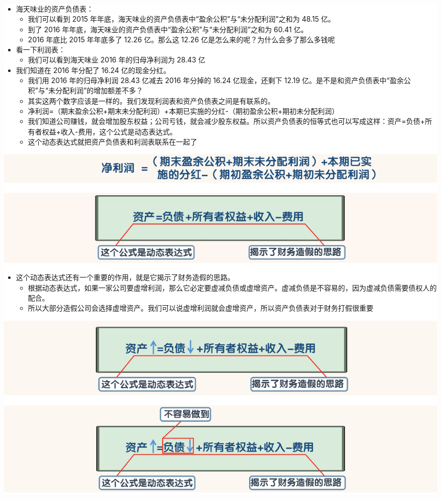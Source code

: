 - 海天味业的资产负债表：
  - 我们可以看到 2015 年年底，海天味业的资产负债表中“盈余公积”与“未分配利润”之和为 48.15 亿。
  - 到了 2016 年年底，海天味业的资产负债表中“盈余公积”与“未分配利润”之和为 60.41 亿。
  - 2016 年底比 2015 年年底多了 12.26 亿。那么这 12.26 亿是怎么来的呢？为什么会多了那么多钱呢
- 看一下利润表：
  - 我们可以看到海天味业 2016 年的归母净利润为 28.43 亿
- 我们知道在 2016 年分配了 16.24 亿的现金分红。
  - 我们用 2016 年的归母净利润 28.43 亿减去 2016 年分掉的 16.24 亿现金，还剩下 12.19 亿。是不是和资产负债表中“盈余公积”与“未分配利润”的增加额差不多？
  - 其实这两个数字应该是一样的。我们发现利润表和资产负债表之间是有联系的。
  - 净利润=（期末盈余公积+期末未分配利润）+本期已实施的分红-（期初盈余公积+期初未分配利润）
  - 我们知道公司赚钱，就会增加股东权益；公司亏钱，就会减少股东权益。所以资产负债表的恒等式也可以写成这样：资产=负债+所有者权益+收入-费用，这个公式是动态表达式。
  - 这个动态表达式就把资产负债表和利润表联系在一起了

![image-20220505224903633](images/image-20220505224903633.png)

![image-20220505224943875](images/image-20220505224943875.png)

- 这个动态表达式还有一个重要的作用，就是它揭示了财务造假的思路。
  - 根据动态表达式，如果一家公司要虚增利润，那么它必定要虚减负债或虚增资产。虚减负债是不容易的，因为虚减负债需要债权人的配合。
  - 所以大部分造假公司会选择虚增资产。我们可以说虚增利润就会虚增资产，所以资产负债表对于财务打假很重要

![image-20220505225001755](images/image-20220505225001755.png)

![image-20220505225115190](images/image-20220505225115190.png)
